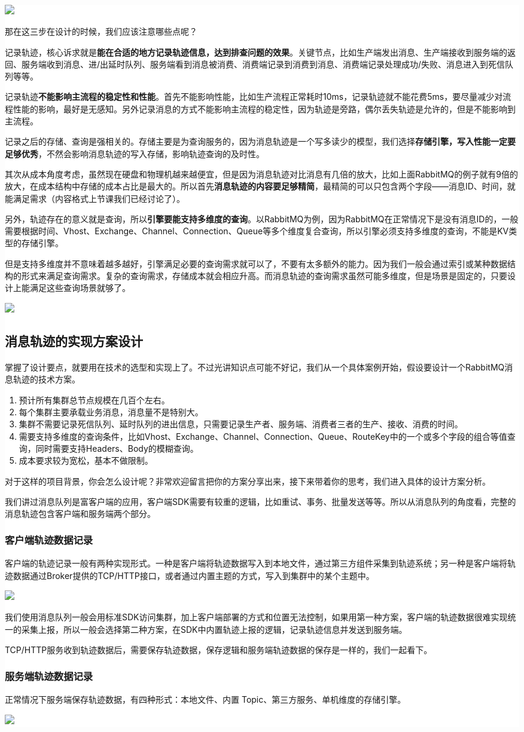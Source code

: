 ![](https://static001.geekbang.org/resource/image/6y/d1/6yy74caa643e4335e7c1f6c684c6c9d1.jpg?wh=10666x6000)

那在这三步在设计的时候，我们应该注意哪些点呢？

记录轨迹，核心诉求就是**能在合适的地方记录轨迹信息，达到排查问题的效果**。关键节点，比如生产端发出消息、生产端接收到服务端的返回、服务端收到消息、进/出延时队列、服务端看到消息被消费、消费端记录到消费到消息、消费端记录处理成功/失败、消息进入到死信队列等等。

记录轨迹**不能影响主流程的稳定性和性能**。首先不能影响性能，比如生产流程正常耗时10ms，记录轨迹就不能花费5ms，要尽量减少对流程性能的影响，最好是无感知。另外记录消息的方式不能影响主流程的稳定性，因为轨迹是旁路，偶尔丢失轨迹是允许的，但是不能影响到主流程。

记录之后的存储、查询是强相关的。存储主要是为查询服务的，因为消息轨迹是一个写多读少的模型，我们选择**存储引擎，写入性能一定要足够优秀**，不然会影响消息轨迹的写入存储，影响轨迹查询的及时性。

其次从成本角度考虑，虽然现在硬盘和物理机越来越便宜，但是因为消息轨迹对比消息有几倍的放大，比如上面RabbitMQ的例子就有9倍的放大，在成本结构中存储的成本占比是最大的。所以首先**消息轨迹的内容要足够精简**，最精简的可以只包含两个字段——消息ID、时间，就能满足需求（内容格式上节课我们已经讨论了）。

另外，轨迹存在的意义就是查询，所以**引擎要能支持多维度的查询**。以RabbitMQ为例，因为RabbitMQ在正常情况下是没有消息ID的，一般需要根据时间、Vhost、Exchange、Channel、Connection、Queue等多个维度复合查询，所以引擎必须支持多维度的查询，不能是KV类型的存储引擎。

但是支持多维度并不意味着越多越好，引擎满足必要的查询需求就可以了，不要有太多额外的能力。因为我们一般会通过索引或某种数据结构的形式来满足查询需求。复杂的查询需求，存储成本就会相应升高。而消息轨迹的查询需求虽然可能多维度，但是场景是固定的，只要设计上能满足这些查询场景就够了。

![](https://static001.geekbang.org/resource/image/22/f2/225df651f8795ca91fa6abc6a66f52f2.jpg?wh=10666x6000)

## 消息轨迹的实现方案设计

掌握了设计要点，就要用在技术的选型和实现上了。不过光讲知识点可能不好记，我们从一个具体案例开始，假设要设计一个RabbitMQ消息轨迹的技术方案。

1. 预计所有集群总节点规模在几百个左右。
2. 每个集群主要承载业务消息，消息量不是特别大。
3. 集群不需要记录死信队列、延时队列的进出信息，只需要记录生产者、服务端、消费者三者的生产、接收、消费的时间。
4. 需要支持多维度的查询条件，比如Vhost、Exchange、Channel、Connection、Queue、RouteKey中的一个或多个字段的组合等值查询，同时需要支持Headers、Body的模糊查询。
5. 成本要求较为宽松，基本不做限制。

对于这样的项目背景，你会怎么设计呢？非常欢迎留言把你的方案分享出来，接下来带着你的思考，我们进入具体的设计方案分析。

我们讲过消息队列是富客户端的应用，客户端SDK需要有较重的逻辑，比如重试、事务、批量发送等等。所以从消息队列的角度看，完整的消息轨迹包含客户端和服务端两个部分。

### 客户端轨迹数据记录

客户端的轨迹记录一般有两种实现形式。一种是客户端将轨迹数据写入到本地文件，通过第三方组件采集到轨迹系统；另一种是客户端将轨迹数据通过Broker提供的TCP/HTTP接口，或者通过内置主题的方式，写入到集群中的某个主题中。

![](https://static001.geekbang.org/resource/image/4f/8b/4fceb4a63d79f726634e7c4a1834418b.jpg?wh=10666x6000)

我们使用消息队列一般会用标准SDK访问集群，加上客户端部署的方式和位置无法控制，如果用第一种方案，客户端的轨迹数据很难实现统一的采集上报，所以一般会选择第二种方案，在SDK中内置轨迹上报的逻辑，记录轨迹信息并发送到服务端。

TCP/HTTP服务收到轨迹数据后，需要保存轨迹数据，保存逻辑和服务端轨迹数据的保存是一样的，我们一起看下。

### 服务端轨迹数据记录

正常情况下服务端保存轨迹数据，有四种形式：本地文件、内置 Topic、第三方服务、单机维度的存储引擎。

![](https://static001.geekbang.org/resource/image/ec/2b/ecd8f041fceb4c68f775c087a514bb2b.jpg?wh=10666x6000)

